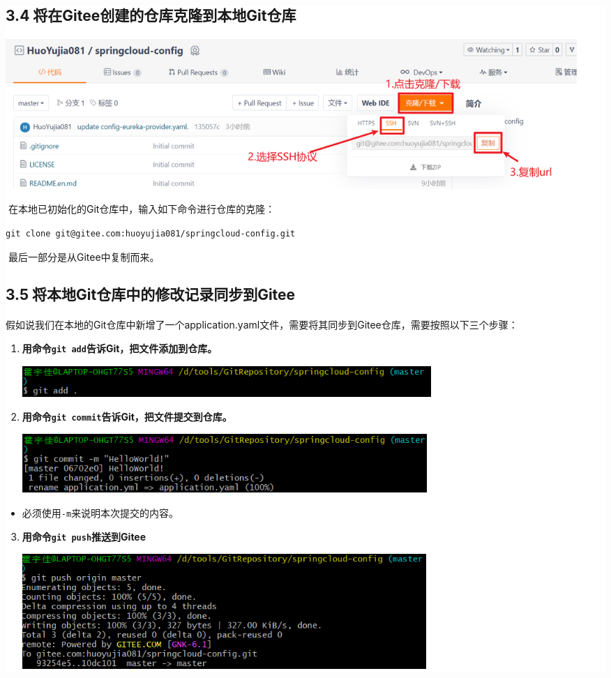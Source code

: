 ## 3.4 将在Gitee创建的仓库克隆到本地Git仓库

<img src="imgs/image-20210913002147654.png" alt="image-20210913002147654" style="zoom:80%;" />

​		在本地已初始化的Git仓库中，输入如下命令进行仓库的克隆：

```
git clone git@gitee.com:huoyujia081/springcloud-config.git
```

​		最后一部分是从Gitee中复制而来。



## 3.5 将本地Git仓库中的修改记录同步到Gitee

​		假如说我们在本地的Git仓库中新增了一个application.yaml文件，需要将其同步到Gitee仓库，需要按照以下三个步骤：

1. **用命令`git add`告诉Git，把文件添加到仓库。**

   <img src="imgs/image-20210913003338281.png" alt="image-20210913003338281" style="zoom:80%;" />

2. **用命令`git commit`告诉Git，把文件提交到仓库。**

   <img src="imgs/image-20210913003507851.png" alt="image-20210913003507851" style="zoom:80%;" />

- 必须使用`-m`来说明本次提交的内容。


3. **用命令`git push`推送到Gitee**

   <img src="imgs/image-20210913003615577.png" alt="image-20210913003615577" style="zoom:80%;" />
